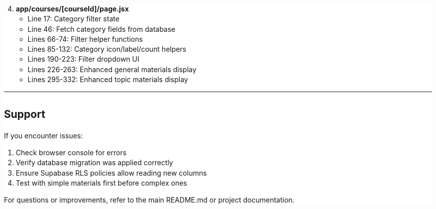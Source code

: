 4. **app/courses/[courseId]/page.jsx**
   - Line 17: Category filter state
   - Line 46: Fetch category fields from database
   - Lines 66-74: Filter helper functions
   - Lines 85-132: Category icon/label/count helpers
   - Lines 190-223: Filter dropdown UI
   - Lines 226-263: Enhanced general materials display
   - Lines 295-332: Enhanced topic materials display

---

## Support

If you encounter issues:
1. Check browser console for errors
2. Verify database migration was applied correctly
3. Ensure Supabase RLS policies allow reading new columns
4. Test with simple materials first before complex ones

For questions or improvements, refer to the main README.md or project documentation.
